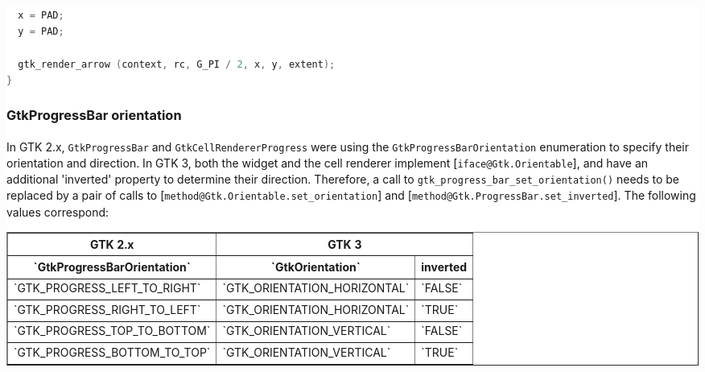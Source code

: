 ```c
  x = PAD;
  y = PAD;

  gtk_render_arrow (context, rc, G_PI / 2, x, y, extent);
}
```

### GtkProgressBar orientation

In GTK 2.x, `GtkProgressBar` and `GtkCellRendererProgress` were using the `GtkProgressBarOrientation` enumeration to specify their orientation and direction. In GTK 3, both the widget and the cell renderer implement [`iface@Gtk.Orientable`], and have an additional 'inverted' property to determine their direction. Therefore, a call to `gtk_progress_bar_set_orientation()` needs to be replaced by a pair of calls to [`method@Gtk.Orientable.set_orientation`] and [`method@Gtk.ProgressBar.set_inverted`]. The following values correspond:

<table class="table" border="1">
<colgroup>
<col class="1">
<col class="2">
<col class="3">
</colgroup>
<thead>
<tr>
<th>GTK 2.x</th>
<th colspan="2">GTK 3</th>
</tr>
<tr>
<th>`GtkProgressBarOrientation`</th>
<th>`GtkOrientation`</th>
<th>inverted</th>
</tr>
</thead>
<tbody>
<tr>
<td>`GTK_PROGRESS_LEFT_TO_RIGHT`</td>
<td>`GTK_ORIENTATION_HORIZONTAL`</td>
<td>`FALSE`</td>
</tr>
<tr>
<td>`GTK_PROGRESS_RIGHT_TO_LEFT`</td>
<td>`GTK_ORIENTATION_HORIZONTAL`</td>
<td>`TRUE`</td>
</tr>
<tr>
<td>`GTK_PROGRESS_TOP_TO_BOTTOM`</td>
<td>`GTK_ORIENTATION_VERTICAL`</td>
<td>`FALSE`</td>
</tr>
<tr>
<td>`GTK_PROGRESS_BOTTOM_TO_TOP`</td>
<td>`GTK_ORIENTATION_VERTICAL`</td>
<td>`TRUE`</td>
</tr>
</tbody>
</table>
